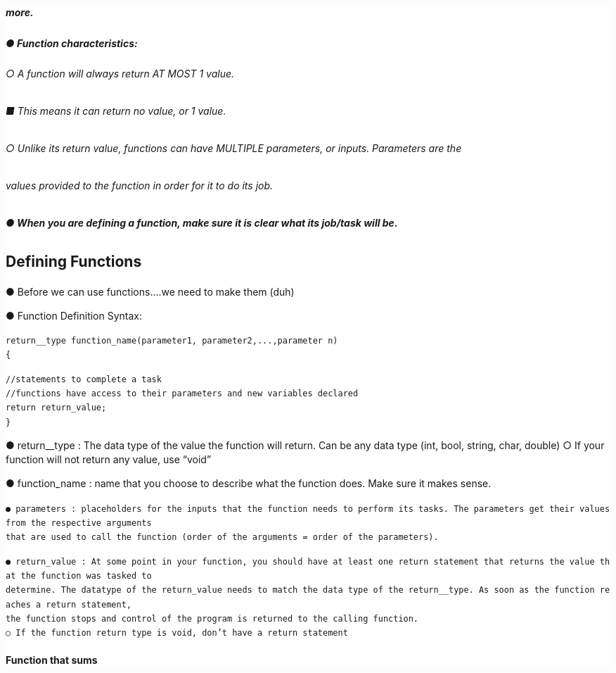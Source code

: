 ##### more.

##### ● Function characteristics:

###### ○ A function will always return AT MOST 1 value.

###### ■ This means it can return no value, or 1 value.

###### ○ Unlike its return value, functions can have MULTIPLE parameters, or inputs. Parameters are the

###### values provided to the function in order for it to do its job.

##### ● When you are defining a function, make sure it is clear what its job/task will be.


## Defining Functions

● Before we can use functions....we need to make them (duh)

● Function Definition Syntax:

```
return__type function_name(parameter1, parameter2,...,parameter n)
{
```
```
//statements to complete a task
//functions have access to their parameters and new variables declared
return return_value;
}
```
● return__type : The data type of the value the function will return. Can be any data type (int, bool, string, char, double)
○ If your function will not return any value, use “void”

● function_name : name that you choose to describe what the function does. Make sure it makes sense.

```
● parameters : placeholders for the inputs that the function needs to perform its tasks. The parameters get their values from the respective arguments
that are used to call the function (order of the arguments = order of the parameters).
```
```
● return_value : At some point in your function, you should have at least one return statement that returns the value that the function was tasked to
determine. The datatype of the return_value needs to match the data type of the return__type. As soon as the function reaches a return statement,
the function stops and control of the program is returned to the calling function.
○ If the function return type is void, don’t have a return statement
```

#### Function that sums
